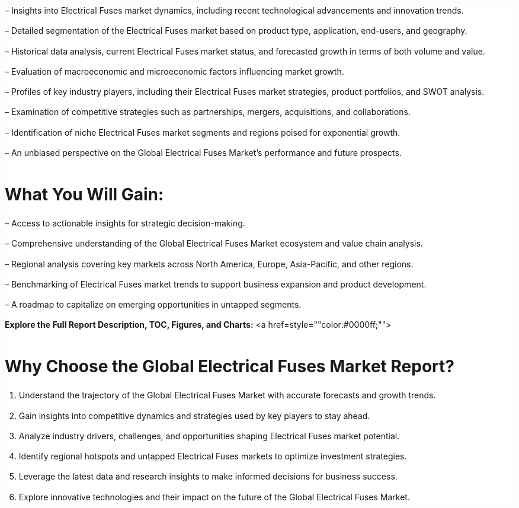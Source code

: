 – Insights into Electrical Fuses market dynamics, including recent technological advancements and innovation trends.

– Detailed segmentation of the Electrical Fuses market based on product type, application, end-users, and geography.

– Historical data analysis, current Electrical Fuses market status, and forecasted growth in terms of both volume and value.

– Evaluation of macroeconomic and microeconomic factors influencing market growth.

– Profiles of key industry players, including their Electrical Fuses market strategies, product portfolios, and SWOT analysis.

– Examination of competitive strategies such as partnerships, mergers, acquisitions, and collaborations.

– Identification of niche Electrical Fuses market segments and regions poised for exponential growth.

– An unbiased perspective on the Global Electrical Fuses Market’s performance and future prospects.

# <strong>What You Will Gain:</strong>

– Access to actionable insights for strategic decision-making.

– Comprehensive understanding of the Global Electrical Fuses Market ecosystem and value chain analysis.

– Regional analysis covering key markets across North America, Europe, Asia-Pacific, and other regions.

– Benchmarking of Electrical Fuses market trends to support business expansion and product development.

– A roadmap to capitalize on emerging opportunities in untapped segments.

<strong>Explore the Full Report Description, TOC, Figures, and Charts:</strong>
<a href=style=""color:#0000ff;""></a>

# <strong>Why Choose the Global Electrical Fuses Market Report?</strong>

1. Understand the trajectory of the Global Electrical Fuses Market with accurate forecasts and growth trends.

2. Gain insights into competitive dynamics and strategies used by key players to stay ahead.

3. Analyze industry drivers, challenges, and opportunities shaping Electrical Fuses market potential.

4. Identify regional hotspots and untapped Electrical Fuses markets to optimize investment strategies.

5. Leverage the latest data and research insights to make informed decisions for business success.

6. Explore innovative technologies and their impact on the future of the Global Electrical Fuses Market.
